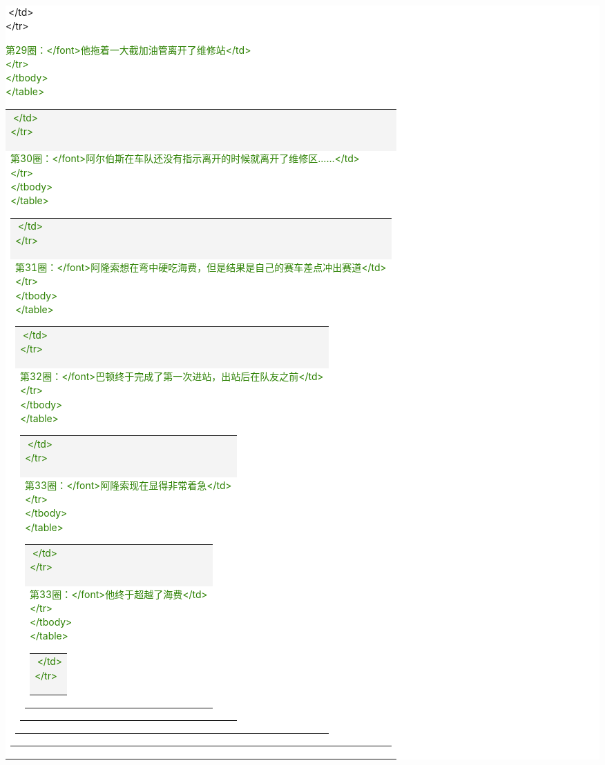 <td bgcolor="#f4f4f4" height="6">&nbsp;<&#47;td><br />
                    <&#47;tr></p>
<tr>
<td class="l15"><font color="#2c8102">第29圈：<&#47;font>他拖着一大截加油管离开了维修站<&#47;td><br />
                    <&#47;tr><br />
                <&#47;tbody><br />
            <&#47;table></p>
<table cellspacing="0" cellpadding="0" width="100%" bgcolor="#ffffff" border="0">
<tbody>
<tr>
<td bgcolor="#f4f4f4" height="6">&nbsp;<&#47;td><br />
                    <&#47;tr></p>
<tr>
<td class="l15"><font color="#2c8102">第30圈：<&#47;font>阿尔伯斯在车队还没有指示离开的时候就离开了维修区&hellip;&hellip;<&#47;td><br />
                    <&#47;tr><br />
                <&#47;tbody><br />
            <&#47;table></p>
<table cellspacing="0" cellpadding="0" width="100%" bgcolor="#ffffff" border="0">
<tbody>
<tr>
<td bgcolor="#f4f4f4" height="6">&nbsp;<&#47;td><br />
                    <&#47;tr></p>
<tr>
<td class="l15"><font color="#2c8102">第31圈：<&#47;font>阿隆索想在弯中硬吃海费，但是结果是自己的赛车差点冲出赛道<&#47;td><br />
                    <&#47;tr><br />
                <&#47;tbody><br />
            <&#47;table></p>
<table cellspacing="0" cellpadding="0" width="100%" bgcolor="#ffffff" border="0">
<tbody>
<tr>
<td bgcolor="#f4f4f4" height="6">&nbsp;<&#47;td><br />
                    <&#47;tr></p>
<tr>
<td class="l15"><font color="#2c8102">第32圈：<&#47;font>巴顿终于完成了第一次进站，出站后在队友之前<&#47;td><br />
                    <&#47;tr><br />
                <&#47;tbody><br />
            <&#47;table></p>
<table cellspacing="0" cellpadding="0" width="100%" bgcolor="#ffffff" border="0">
<tbody>
<tr>
<td bgcolor="#f4f4f4" height="6">&nbsp;<&#47;td><br />
                    <&#47;tr></p>
<tr>
<td class="l15"><font color="#2c8102">第33圈：<&#47;font>阿隆索现在显得非常着急<&#47;td><br />
                    <&#47;tr><br />
                <&#47;tbody><br />
            <&#47;table></p>
<table cellspacing="0" cellpadding="0" width="100%" bgcolor="#ffffff" border="0">
<tbody>
<tr>
<td bgcolor="#f4f4f4" height="6">&nbsp;<&#47;td><br />
                    <&#47;tr></p>
<tr>
<td class="l15"><font color="#2c8102">第33圈：<&#47;font>他终于超越了海费<&#47;td><br />
                    <&#47;tr><br />
                <&#47;tbody><br />
            <&#47;table></p>
<table cellspacing="0" cellpadding="0" width="100%" bgcolor="#ffffff" border="0">
<tbody>
<tr>
<td bgcolor="#f4f4f4" height="6">&nbsp;<&#47;td><br />
                    <&#47;tr></p>
<tr>